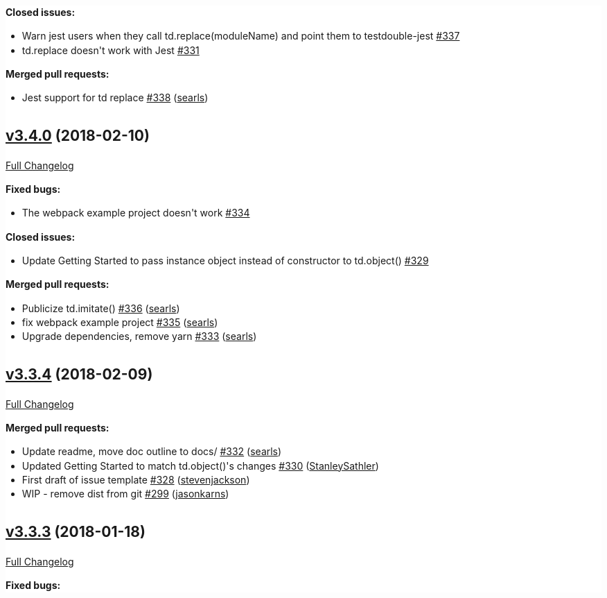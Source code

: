 **Closed issues:**

- Warn jest users when they call td.replace\(moduleName\) and point them to testdouble-jest [\#337](https://github.com/testdouble/testdouble.js/issues/337)
- td.replace doesn't work with Jest [\#331](https://github.com/testdouble/testdouble.js/issues/331)

**Merged pull requests:**

- Jest support for td replace [\#338](https://github.com/testdouble/testdouble.js/pull/338) ([searls](https://github.com/searls))

## [v3.4.0](https://github.com/testdouble/testdouble.js/tree/v3.4.0) (2018-02-10)
[Full Changelog](https://github.com/testdouble/testdouble.js/compare/v3.3.4...v3.4.0)

**Fixed bugs:**

- The webpack example project doesn't work [\#334](https://github.com/testdouble/testdouble.js/issues/334)

**Closed issues:**

- Update Getting Started to pass instance object instead of constructor to td.object\(\) [\#329](https://github.com/testdouble/testdouble.js/issues/329)

**Merged pull requests:**

- Publicize td.imitate\(\) [\#336](https://github.com/testdouble/testdouble.js/pull/336) ([searls](https://github.com/searls))
- fix webpack example project [\#335](https://github.com/testdouble/testdouble.js/pull/335) ([searls](https://github.com/searls))
- Upgrade dependencies, remove yarn [\#333](https://github.com/testdouble/testdouble.js/pull/333) ([searls](https://github.com/searls))

## [v3.3.4](https://github.com/testdouble/testdouble.js/tree/v3.3.4) (2018-02-09)
[Full Changelog](https://github.com/testdouble/testdouble.js/compare/v3.3.3...v3.3.4)

**Merged pull requests:**

- Update readme, move doc outline to docs/ [\#332](https://github.com/testdouble/testdouble.js/pull/332) ([searls](https://github.com/searls))
- Updated Getting Started to match td.object\(\)'s changes [\#330](https://github.com/testdouble/testdouble.js/pull/330) ([StanleySathler](https://github.com/StanleySathler))
- First draft of issue template [\#328](https://github.com/testdouble/testdouble.js/pull/328) ([stevenjackson](https://github.com/stevenjackson))
- WIP - remove dist from git [\#299](https://github.com/testdouble/testdouble.js/pull/299) ([jasonkarns](https://github.com/jasonkarns))

## [v3.3.3](https://github.com/testdouble/testdouble.js/tree/v3.3.3) (2018-01-18)
[Full Changelog](https://github.com/testdouble/testdouble.js/compare/v3.3.2...v3.3.3)

**Fixed bugs:**
